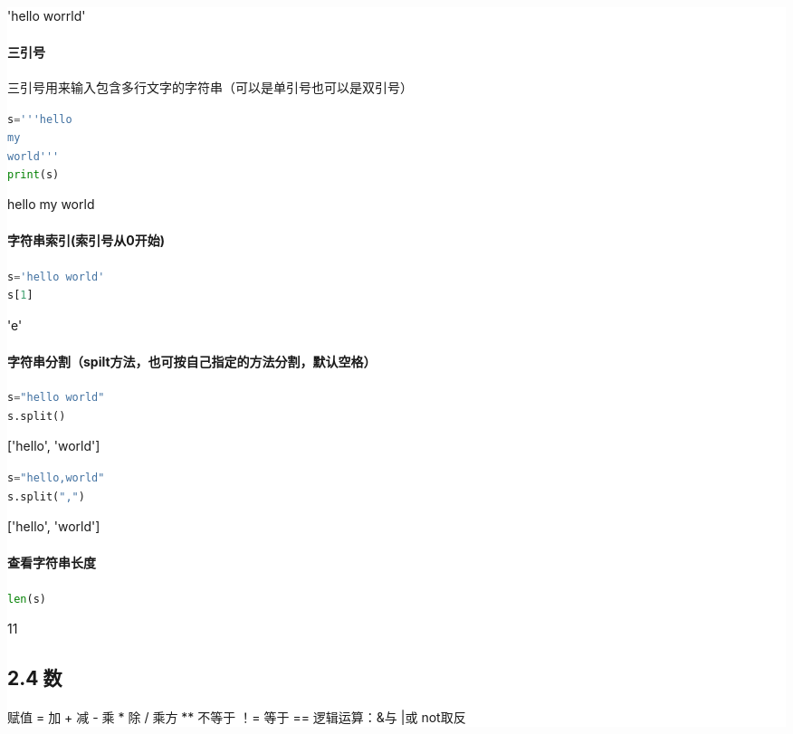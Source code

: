 'hello worrld'

#### 三引号

三引号用来输入包含多行文字的字符串（可以是单引号也可以是双引号）

```python
s='''hello
my
world'''
print(s)
```

hello
my
world

#### 字符串索引(索引号从0开始)

```python
s='hello world'
s[1]
```

'e'

#### 字符串分割（spilt方法，也可按自己指定的方法分割，默认空格）

```python
s="hello world"
s.split()
```

['hello', 'world']

```python
s="hello,world"
s.split(",")
```

['hello', 'world']

#### 查看字符串长度

```python
len(s)
```

11

## 2.4 数

赋值 =
加 +
减 -
乘 *
除 /
乘方 **
不等于 ！=
等于 ==
逻辑运算：&与  |或 not取反
